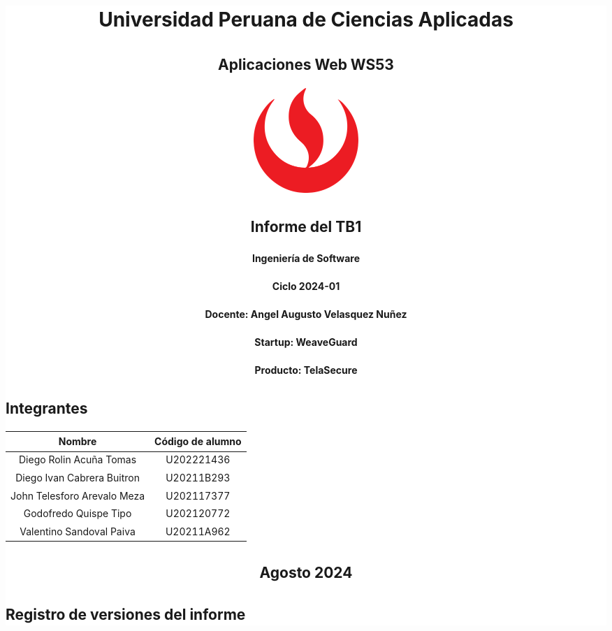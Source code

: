 # <center>Universidad Peruana de Ciencias Aplicadas</center>

## <center>Aplicaciones Web WS53</center>

<p align="center">
  <img src="resources/UPCLogo.png" alt="UPC" width="150">
</p>

## <center>Informe del TB1</center>

<h4 style="text-align: center;"> Ingeniería de Software </h4>
<h4 style="text-align: center;"> Ciclo 2024-01 </h4>
<h4 style="text-align: center;"> Docente: Angel Augusto Velasquez Nuñez </h4>
<h4 style="text-align: center;"> Startup: WeaveGuard</h4>
<h4 style="text-align: center;"> Producto: TelaSecure</h4>

## Integrantes

|           Nombre            | Código de alumno |
| :-------------------------: | :--------------: |
|   Diego Rolin Acuña Tomas   |    U202221436    |
| Diego Ivan Cabrera Buitron  |    U20211B293    |
| John Telesforo Arevalo Meza |    U202117377    |
|    Godofredo Quispe Tipo    |    U202120772    |
|  Valentino Sandoval Paiva   |    U20211A962    |

## <center>Agosto 2024</center>

## Registro de versiones del informe
